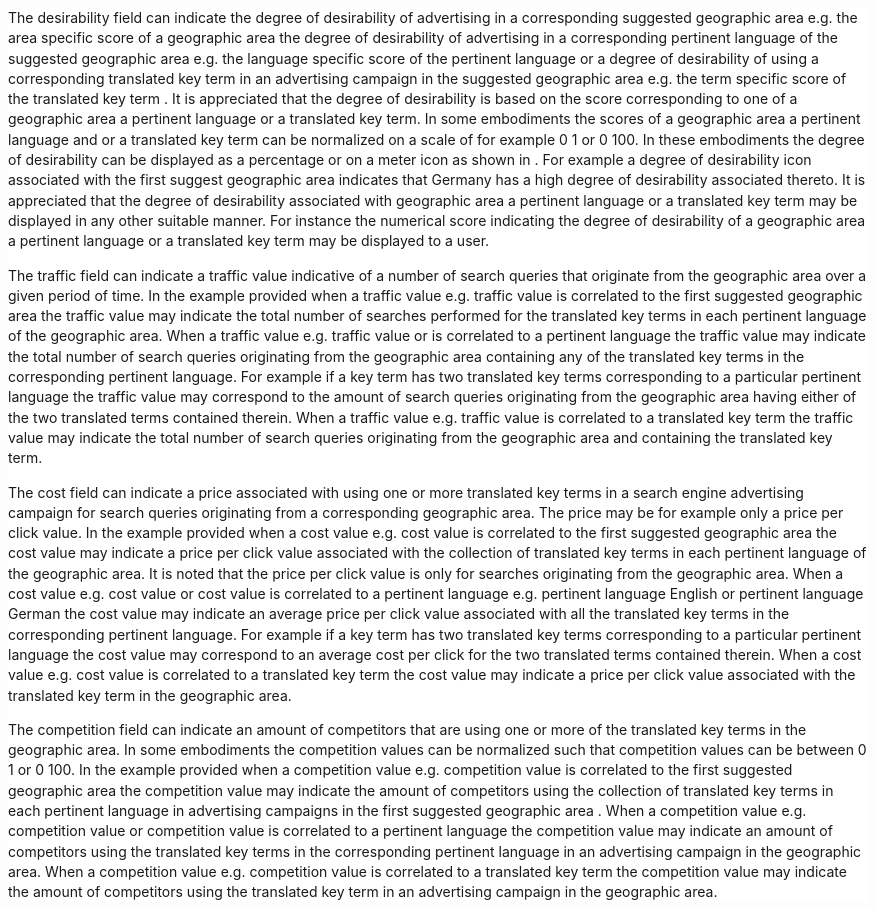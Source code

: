 The desirability field can indicate the degree of desirability of advertising in a corresponding suggested geographic area e.g. the area specific score of a geographic area the degree of desirability of advertising in a corresponding pertinent language of the suggested geographic area e.g. the language specific score of the pertinent language or a degree of desirability of using a corresponding translated key term in an advertising campaign in the suggested geographic area e.g. the term specific score of the translated key term . It is appreciated that the degree of desirability is based on the score corresponding to one of a geographic area a pertinent language or a translated key term. In some embodiments the scores of a geographic area a pertinent language and or a translated key term can be normalized on a scale of for example 0 1 or 0 100. In these embodiments the degree of desirability can be displayed as a percentage or on a meter icon as shown in . For example a degree of desirability icon associated with the first suggest geographic area indicates that Germany has a high degree of desirability associated thereto. It is appreciated that the degree of desirability associated with geographic area a pertinent language or a translated key term may be displayed in any other suitable manner. For instance the numerical score indicating the degree of desirability of a geographic area a pertinent language or a translated key term may be displayed to a user.

The traffic field can indicate a traffic value indicative of a number of search queries that originate from the geographic area over a given period of time. In the example provided when a traffic value e.g. traffic value is correlated to the first suggested geographic area the traffic value may indicate the total number of searches performed for the translated key terms in each pertinent language of the geographic area. When a traffic value e.g. traffic value or is correlated to a pertinent language the traffic value may indicate the total number of search queries originating from the geographic area containing any of the translated key terms in the corresponding pertinent language. For example if a key term has two translated key terms corresponding to a particular pertinent language the traffic value may correspond to the amount of search queries originating from the geographic area having either of the two translated terms contained therein. When a traffic value e.g. traffic value is correlated to a translated key term the traffic value may indicate the total number of search queries originating from the geographic area and containing the translated key term.

The cost field can indicate a price associated with using one or more translated key terms in a search engine advertising campaign for search queries originating from a corresponding geographic area. The price may be for example only a price per click value. In the example provided when a cost value e.g. cost value is correlated to the first suggested geographic area the cost value may indicate a price per click value associated with the collection of translated key terms in each pertinent language of the geographic area. It is noted that the price per click value is only for searches originating from the geographic area. When a cost value e.g. cost value or cost value is correlated to a pertinent language e.g. pertinent language English or pertinent language German the cost value may indicate an average price per click value associated with all the translated key terms in the corresponding pertinent language. For example if a key term has two translated key terms corresponding to a particular pertinent language the cost value may correspond to an average cost per click for the two translated terms contained therein. When a cost value e.g. cost value is correlated to a translated key term the cost value may indicate a price per click value associated with the translated key term in the geographic area.

The competition field can indicate an amount of competitors that are using one or more of the translated key terms in the geographic area. In some embodiments the competition values can be normalized such that competition values can be between 0 1 or 0 100. In the example provided when a competition value e.g. competition value is correlated to the first suggested geographic area the competition value may indicate the amount of competitors using the collection of translated key terms in each pertinent language in advertising campaigns in the first suggested geographic area . When a competition value e.g. competition value or competition value is correlated to a pertinent language the competition value may indicate an amount of competitors using the translated key terms in the corresponding pertinent language in an advertising campaign in the geographic area. When a competition value e.g. competition value is correlated to a translated key term the competition value may indicate the amount of competitors using the translated key term in an advertising campaign in the geographic area.

